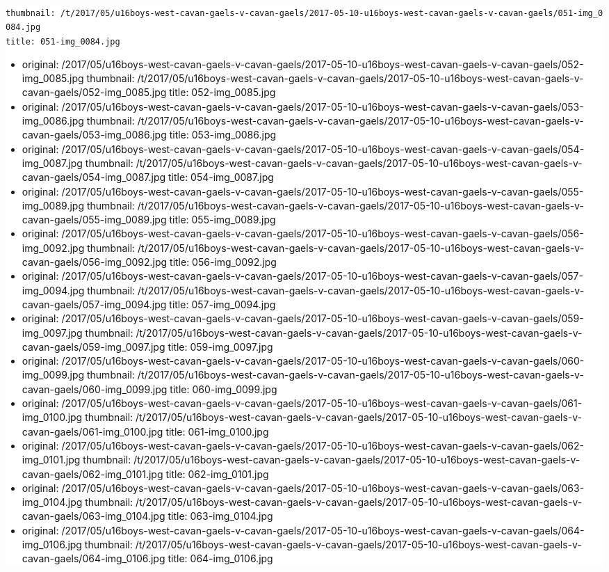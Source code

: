     thumbnail: /t/2017/05/u16boys-west-cavan-gaels-v-cavan-gaels/2017-05-10-u16boys-west-cavan-gaels-v-cavan-gaels/051-img_0084.jpg
    title: 051-img_0084.jpg
  - original: /2017/05/u16boys-west-cavan-gaels-v-cavan-gaels/2017-05-10-u16boys-west-cavan-gaels-v-cavan-gaels/052-img_0085.jpg
    thumbnail: /t/2017/05/u16boys-west-cavan-gaels-v-cavan-gaels/2017-05-10-u16boys-west-cavan-gaels-v-cavan-gaels/052-img_0085.jpg
    title: 052-img_0085.jpg
  - original: /2017/05/u16boys-west-cavan-gaels-v-cavan-gaels/2017-05-10-u16boys-west-cavan-gaels-v-cavan-gaels/053-img_0086.jpg
    thumbnail: /t/2017/05/u16boys-west-cavan-gaels-v-cavan-gaels/2017-05-10-u16boys-west-cavan-gaels-v-cavan-gaels/053-img_0086.jpg
    title: 053-img_0086.jpg
  - original: /2017/05/u16boys-west-cavan-gaels-v-cavan-gaels/2017-05-10-u16boys-west-cavan-gaels-v-cavan-gaels/054-img_0087.jpg
    thumbnail: /t/2017/05/u16boys-west-cavan-gaels-v-cavan-gaels/2017-05-10-u16boys-west-cavan-gaels-v-cavan-gaels/054-img_0087.jpg
    title: 054-img_0087.jpg
  - original: /2017/05/u16boys-west-cavan-gaels-v-cavan-gaels/2017-05-10-u16boys-west-cavan-gaels-v-cavan-gaels/055-img_0089.jpg
    thumbnail: /t/2017/05/u16boys-west-cavan-gaels-v-cavan-gaels/2017-05-10-u16boys-west-cavan-gaels-v-cavan-gaels/055-img_0089.jpg
    title: 055-img_0089.jpg
  - original: /2017/05/u16boys-west-cavan-gaels-v-cavan-gaels/2017-05-10-u16boys-west-cavan-gaels-v-cavan-gaels/056-img_0092.jpg
    thumbnail: /t/2017/05/u16boys-west-cavan-gaels-v-cavan-gaels/2017-05-10-u16boys-west-cavan-gaels-v-cavan-gaels/056-img_0092.jpg
    title: 056-img_0092.jpg
  - original: /2017/05/u16boys-west-cavan-gaels-v-cavan-gaels/2017-05-10-u16boys-west-cavan-gaels-v-cavan-gaels/057-img_0094.jpg
    thumbnail: /t/2017/05/u16boys-west-cavan-gaels-v-cavan-gaels/2017-05-10-u16boys-west-cavan-gaels-v-cavan-gaels/057-img_0094.jpg
    title: 057-img_0094.jpg
  - original: /2017/05/u16boys-west-cavan-gaels-v-cavan-gaels/2017-05-10-u16boys-west-cavan-gaels-v-cavan-gaels/059-img_0097.jpg
    thumbnail: /t/2017/05/u16boys-west-cavan-gaels-v-cavan-gaels/2017-05-10-u16boys-west-cavan-gaels-v-cavan-gaels/059-img_0097.jpg
    title: 059-img_0097.jpg
  - original: /2017/05/u16boys-west-cavan-gaels-v-cavan-gaels/2017-05-10-u16boys-west-cavan-gaels-v-cavan-gaels/060-img_0099.jpg
    thumbnail: /t/2017/05/u16boys-west-cavan-gaels-v-cavan-gaels/2017-05-10-u16boys-west-cavan-gaels-v-cavan-gaels/060-img_0099.jpg
    title: 060-img_0099.jpg
  - original: /2017/05/u16boys-west-cavan-gaels-v-cavan-gaels/2017-05-10-u16boys-west-cavan-gaels-v-cavan-gaels/061-img_0100.jpg
    thumbnail: /t/2017/05/u16boys-west-cavan-gaels-v-cavan-gaels/2017-05-10-u16boys-west-cavan-gaels-v-cavan-gaels/061-img_0100.jpg
    title: 061-img_0100.jpg
  - original: /2017/05/u16boys-west-cavan-gaels-v-cavan-gaels/2017-05-10-u16boys-west-cavan-gaels-v-cavan-gaels/062-img_0101.jpg
    thumbnail: /t/2017/05/u16boys-west-cavan-gaels-v-cavan-gaels/2017-05-10-u16boys-west-cavan-gaels-v-cavan-gaels/062-img_0101.jpg
    title: 062-img_0101.jpg
  - original: /2017/05/u16boys-west-cavan-gaels-v-cavan-gaels/2017-05-10-u16boys-west-cavan-gaels-v-cavan-gaels/063-img_0104.jpg
    thumbnail: /t/2017/05/u16boys-west-cavan-gaels-v-cavan-gaels/2017-05-10-u16boys-west-cavan-gaels-v-cavan-gaels/063-img_0104.jpg
    title: 063-img_0104.jpg
  - original: /2017/05/u16boys-west-cavan-gaels-v-cavan-gaels/2017-05-10-u16boys-west-cavan-gaels-v-cavan-gaels/064-img_0106.jpg
    thumbnail: /t/2017/05/u16boys-west-cavan-gaels-v-cavan-gaels/2017-05-10-u16boys-west-cavan-gaels-v-cavan-gaels/064-img_0106.jpg
    title: 064-img_0106.jpg